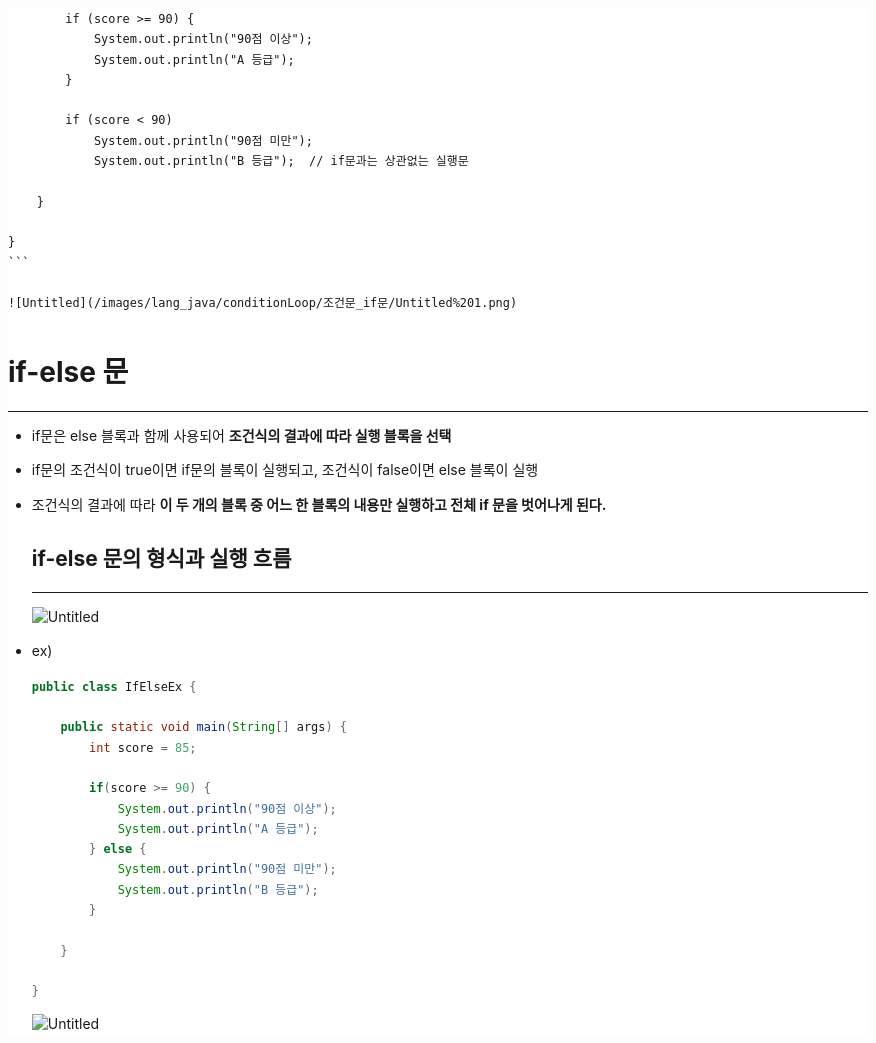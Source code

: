     		if (score >= 90) {
    			System.out.println("90점 이상");
    			System.out.println("A 등급");
    		}
    		
    		if (score < 90) 
    			System.out.println("90점 미만");
    			System.out.println("B 등급");  // if문과는 상관없는 실행문
    		
    	}
    
    }
    ```
    
    ![Untitled](/images/lang_java/conditionLoop/조건문_if문/Untitled%201.png)
    

# if-else 문

---

- if문은 else 블록과 함께 사용되어 **조건식의 결과에 따라 실행 블록을 선택**
- if문의 조건식이 true이면 if문의 블록이 실행되고, 조건식이 false이면 else 블록이 실행
- 조건식의 결과에 따라 **이 두 개의 블록 중 어느 한 블록의 내용만 실행하고 전체 if 문을 벗어나게 된다.**
    
    ## if-else 문의 형식과 실행 흐름
    
    ---
    
    ![Untitled](/images/lang_java/conditionLoop/조건문_if문/Untitled%202.png)
    
- ex)
    
    ```java
    public class IfElseEx {
    
    	public static void main(String[] args) {
    		int score = 85;
    		
    		if(score >= 90) {
    			System.out.println("90점 이상");
    			System.out.println("A 등급");
    		} else {
    			System.out.println("90점 미만");
    			System.out.println("B 등급");
    		}
    
    	}
    
    }
    ```
    
    ![Untitled](/images/lang_java/conditionLoop/조건문_if문/Untitled%203.png)
    
